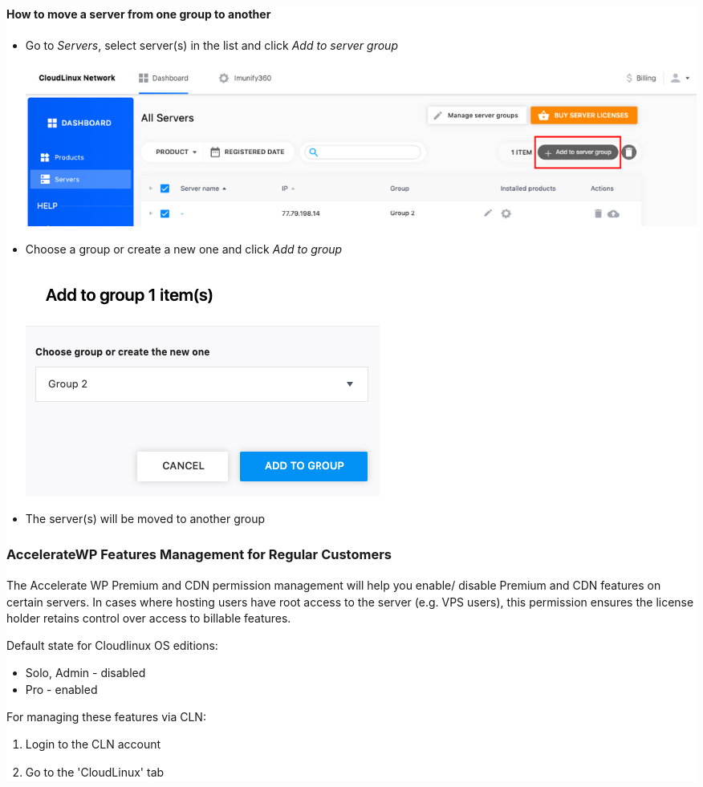 #### How to move a server from one group to another

* Go to _Servers_, select server(s) in the list and click _Add to server group_

    ![](./images/add_mass_action.png)

* Choose a group or create a new one and click _Add to group_

    ![](./images/move_to_another_group.png)

* The server(s) will be moved to another group  

### AccelerateWP Features Management for Regular Customers

The Accelerate WP Premium and CDN permission management will help you enable/ disable Premium and CDN features on certain servers. In cases where hosting users have root access to the server (e.g. VPS users), this permission ensures the license holder retains control over access to billable features. 

Default state for Cloudlinux OS editions:
* Solo, Admin - disabled
* Pro - enabled 

For managing these features via CLN:

1. Login to the CLN account 

2. Go to the 'CloudLinux' tab 
